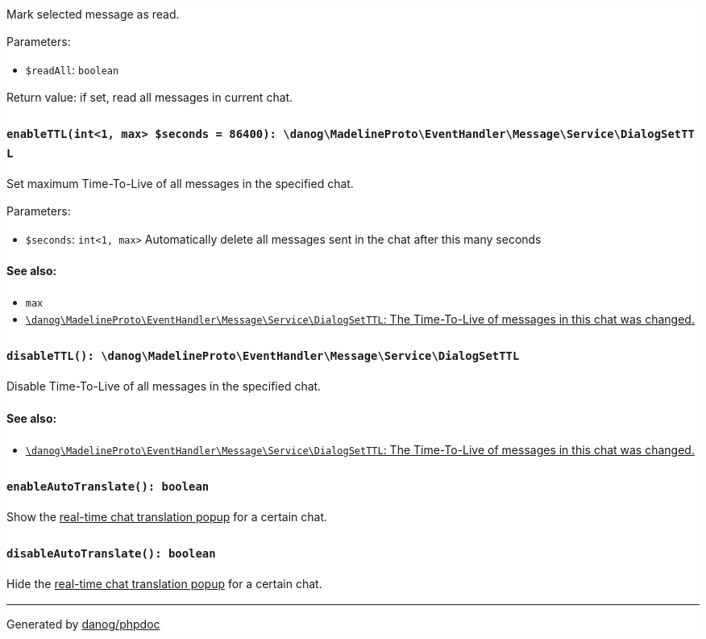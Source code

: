 Mark selected message as read.


Parameters:

* `$readAll`: `boolean`   


Return value: if set, read all messages in current chat.


### <a name="enableTTL"></a> `enableTTL(int<1, max> $seconds = 86400): \danog\MadelineProto\EventHandler\Message\Service\DialogSetTTL`

Set maximum Time-To-Live of all messages in the specified chat.


Parameters:

* `$seconds`: `int<1, max>` Automatically delete all messages sent in the chat after this many seconds  


#### See also: 
* `max`
* [`\danog\MadelineProto\EventHandler\Message\Service\DialogSetTTL`: The Time-To-Live of messages in this chat was changed.](../../../../danog/MadelineProto/EventHandler/Message/Service/DialogSetTTL.html)




### <a name="disableTTL"></a> `disableTTL(): \danog\MadelineProto\EventHandler\Message\Service\DialogSetTTL`

Disable Time-To-Live of all messages in the specified chat.


#### See also: 
* [`\danog\MadelineProto\EventHandler\Message\Service\DialogSetTTL`: The Time-To-Live of messages in this chat was changed.](../../../../danog/MadelineProto/EventHandler/Message/Service/DialogSetTTL.html)




### <a name="enableAutoTranslate"></a> `enableAutoTranslate(): boolean`

Show the [real-time chat translation popup](https://core.telegram.org/api/translation) for a certain chat.



### <a name="disableAutoTranslate"></a> `disableAutoTranslate(): boolean`

Hide the [real-time chat translation popup](https://core.telegram.org/api/translation) for a certain chat.



---
Generated by [danog/phpdoc](https://phpdoc.daniil.it)
